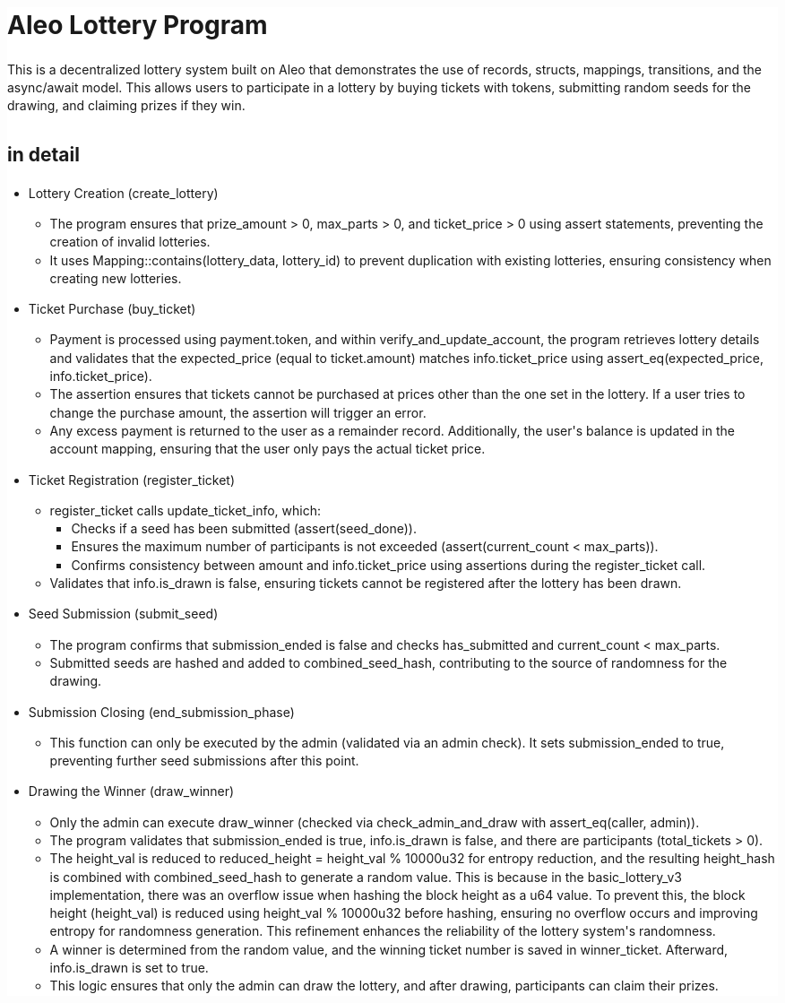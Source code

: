 # Aleo Lottery Program

This is a decentralized lottery system built on Aleo that demonstrates the use of records, structs, mappings, transitions, and the async/await model. This allows users to participate in a lottery by buying tickets with tokens, submitting random seeds for the drawing, and claiming prizes if they win.

## in detail

- Lottery Creation (create_lottery)

  - The program ensures that prize_amount > 0, max_parts > 0, and ticket_price > 0 using assert statements, preventing the creation of invalid lotteries.
  - It uses Mapping::contains(lottery_data, lottery_id) to prevent duplication with existing lotteries, ensuring consistency when creating new lotteries.

- Ticket Purchase (buy_ticket)

  - Payment is processed using payment.token, and within verify_and_update_account, the program retrieves lottery details and validates that the expected_price (equal to ticket.amount) matches info.ticket_price using assert_eq(expected_price, info.ticket_price).
  - The assertion ensures that tickets cannot be purchased at prices other than the one set in the lottery. If a user tries to change the purchase amount, the assertion will trigger an error.
  - Any excess payment is returned to the user as a remainder record. Additionally, the user's balance is updated in the account mapping, ensuring that the user only pays the actual ticket price.

- Ticket Registration (register_ticket)

  - register_ticket calls update_ticket_info, which:
    - Checks if a seed has been submitted (assert(seed_done)).
    - Ensures the maximum number of participants is not exceeded (assert(current_count < max_parts)).
    - Confirms consistency between amount and info.ticket_price using assertions during the register_ticket call.
  - Validates that info.is_drawn is false, ensuring tickets cannot be registered after the lottery has been drawn.

- Seed Submission (submit_seed)

  - The program confirms that submission_ended is false and checks has_submitted and current_count < max_parts.
  - Submitted seeds are hashed and added to combined_seed_hash, contributing to the source of randomness for the drawing.

- Submission Closing (end_submission_phase)

  - This function can only be executed by the admin (validated via an admin check). It sets submission_ended to true, preventing further seed submissions after this point.

- Drawing the Winner (draw_winner)

  - Only the admin can execute draw_winner (checked via check_admin_and_draw with assert_eq(caller, admin)).
  - The program validates that submission_ended is true, info.is_drawn is false, and there are participants (total_tickets > 0).
  - The height_val is reduced to reduced_height = height_val % 10000u32 for entropy reduction, and the resulting height_hash is combined with combined_seed_hash to generate a random value. This is because in the basic_lottery_v3 implementation, there was an overflow issue when hashing the block height as a u64 value. To prevent this, the block height (height_val) is reduced using height_val % 10000u32 before hashing, ensuring no overflow occurs and improving entropy for randomness generation. This refinement enhances the reliability of the lottery system's randomness.
  - A winner is determined from the random value, and the winning ticket number is saved in winner_ticket. Afterward, info.is_drawn is set to true.
  - This logic ensures that only the admin can draw the lottery, and after drawing, participants can claim their prizes.
